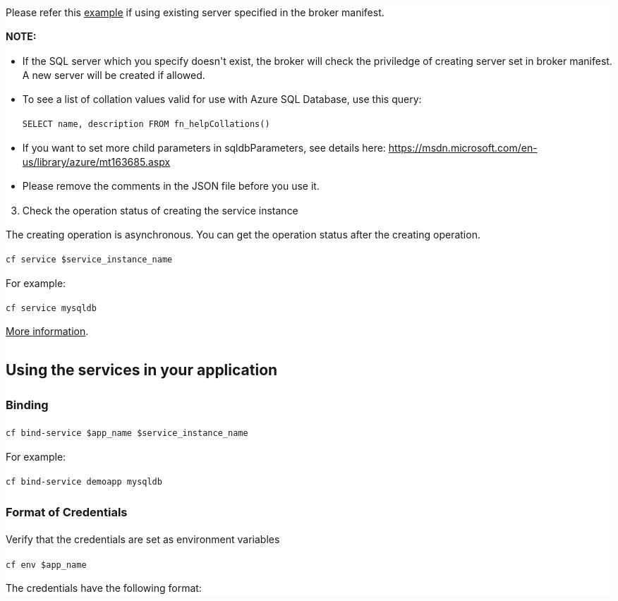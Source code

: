   Please refer this [example](../examples/sqldb-example-config-for-server-exists.json) if using existing server specified in the broker manifest.

**NOTE:**
  
  * If the SQL server which you specify doesn't exist, the broker will check the priviledge of creating server set in broker manifest. A new server will be created if allowed.

  * To see a list of collation values valid for use with Azure SQL Database, use this query:

    ```
    SELECT name, description FROM fn_helpCollations()
    ```

  * If you want to set more child parameters in sqldbParameters, see details here: https://msdn.microsoft.com/en-us/library/azure/mt163685.aspx

  * Please remove the comments in the JSON file before you use it.

3. Check the operation status of creating the service instance

  The creating operation is asynchronous. You can get the operation status after the creating operation.

  ```
  cf service $service_instance_name
  ```

  For example:

  ```
  cf service mysqldb
  ```

[More information](http://docs.cloudfoundry.org/devguide/services/managing-services.html#create).

## Using the services in your application

### Binding

  ```
  cf bind-service $app_name $service_instance_name
  ```

  For example:

  ```
  cf bind-service demoapp mysqldb
  ```

### Format of Credentials

  Verify that the credentials are set as environment variables

  ```
  cf env $app_name
  ```

  The credentials have the following format:
